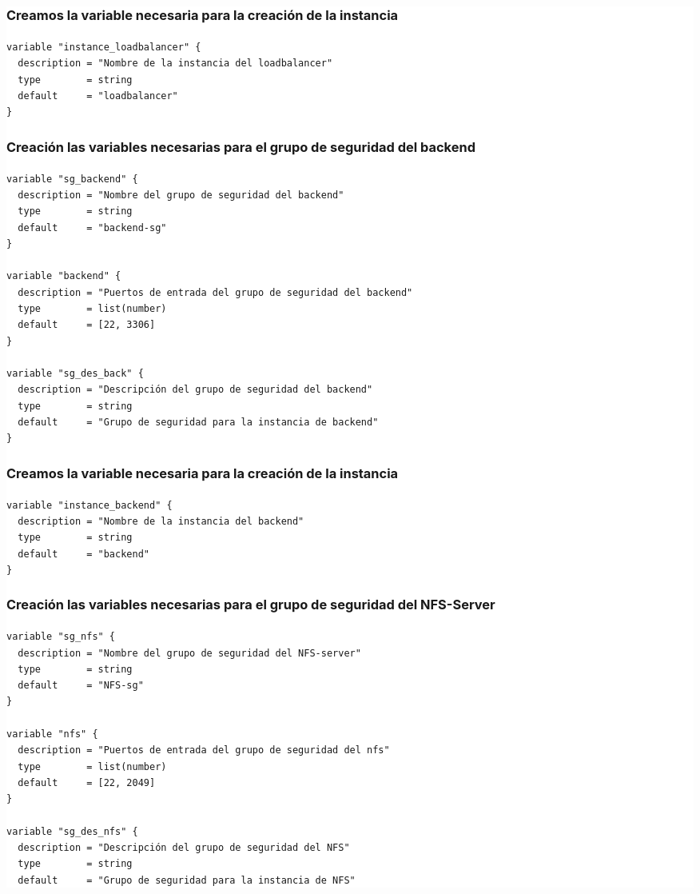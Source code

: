 
### Creamos la variable necesaria para la creación de la instancia

```
variable "instance_loadbalancer" {
  description = "Nombre de la instancia del loadbalancer"
  type        = string
  default     = "loadbalancer"
}
```

### Creación las variables necesarias para el grupo de seguridad del backend

```
variable "sg_backend" {
  description = "Nombre del grupo de seguridad del backend"
  type        = string
  default     = "backend-sg"
}

variable "backend" {
  description = "Puertos de entrada del grupo de seguridad del backend"
  type        = list(number)
  default     = [22, 3306]
}

variable "sg_des_back" {
  description = "Descripción del grupo de seguridad del backend"
  type        = string
  default     = "Grupo de seguridad para la instancia de backend"
}
```

### Creamos la variable necesaria para la creación de la instancia

```
variable "instance_backend" {
  description = "Nombre de la instancia del backend"
  type        = string
  default     = "backend"
}
```

### Creación las variables necesarias para el grupo de seguridad del NFS-Server

```
variable "sg_nfs" {
  description = "Nombre del grupo de seguridad del NFS-server"
  type        = string
  default     = "NFS-sg"
}

variable "nfs" {
  description = "Puertos de entrada del grupo de seguridad del nfs"
  type        = list(number)
  default     = [22, 2049]
}

variable "sg_des_nfs" {
  description = "Descripción del grupo de seguridad del NFS"
  type        = string
  default     = "Grupo de seguridad para la instancia de NFS"
```